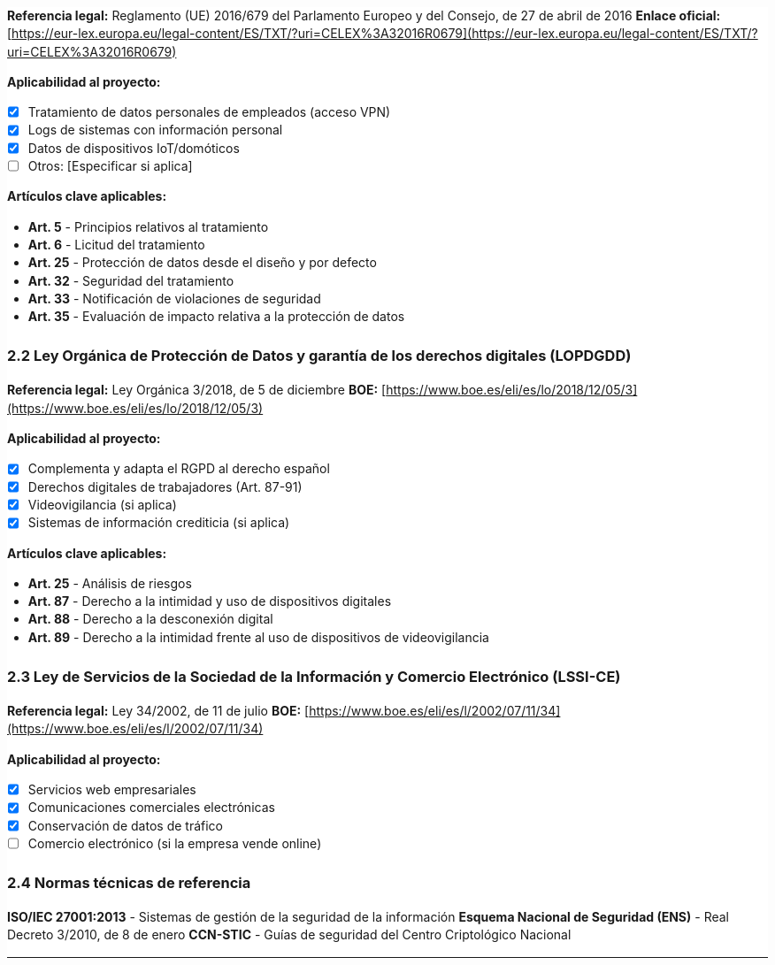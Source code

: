 **Referencia legal:** Reglamento (UE) 2016/679 del Parlamento Europeo y del Consejo, de 27 de abril de 2016
**Enlace oficial:** [https://eur-lex.europa.eu/legal-content/ES/TXT/?uri=CELEX%3A32016R0679](https://eur-lex.europa.eu/legal-content/ES/TXT/?uri=CELEX%3A32016R0679)

**Aplicabilidad al proyecto:**
- [X] Tratamiento de datos personales de empleados (acceso VPN)
- [X] Logs de sistemas con información personal
- [X] Datos de dispositivos IoT/domóticos
- [ ] Otros: [Especificar si aplica]

**Artículos clave aplicables:**
- **Art. 5** - Principios relativos al tratamiento
- **Art. 6** - Licitud del tratamiento
- **Art. 25** - Protección de datos desde el diseño y por defecto
- **Art. 32** - Seguridad del tratamiento
- **Art. 33** - Notificación de violaciones de seguridad
- **Art. 35** - Evaluación de impacto relativa a la protección de datos

### 2.2 Ley Orgánica de Protección de Datos y garantía de los derechos digitales (LOPDGDD)

**Referencia legal:** Ley Orgánica 3/2018, de 5 de diciembre
**BOE:** [https://www.boe.es/eli/es/lo/2018/12/05/3](https://www.boe.es/eli/es/lo/2018/12/05/3)

**Aplicabilidad al proyecto:**
- [X] Complementa y adapta el RGPD al derecho español
- [X] Derechos digitales de trabajadores (Art. 87-91)
- [X] Videovigilancia (si aplica)
- [X] Sistemas de información crediticia (si aplica)

**Artículos clave aplicables:**
- **Art. 25** - Análisis de riesgos
- **Art. 87** - Derecho a la intimidad y uso de dispositivos digitales
- **Art. 88** - Derecho a la desconexión digital
- **Art. 89** - Derecho a la intimidad frente al uso de dispositivos de videovigilancia

### 2.3 Ley de Servicios de la Sociedad de la Información y Comercio Electrónico (LSSI-CE)

**Referencia legal:** Ley 34/2002, de 11 de julio
**BOE:** [https://www.boe.es/eli/es/l/2002/07/11/34](https://www.boe.es/eli/es/l/2002/07/11/34)

**Aplicabilidad al proyecto:**
- [X] Servicios web empresariales
- [X] Comunicaciones comerciales electrónicas
- [X] Conservación de datos de tráfico
- [ ] Comercio electrónico (si la empresa vende online)

### 2.4 Normas técnicas de referencia

**ISO/IEC 27001:2013** - Sistemas de gestión de la seguridad de la información
**Esquema Nacional de Seguridad (ENS)** - Real Decreto 3/2010, de 8 de enero
**CCN-STIC** - Guías de seguridad del Centro Criptológico Nacional

---